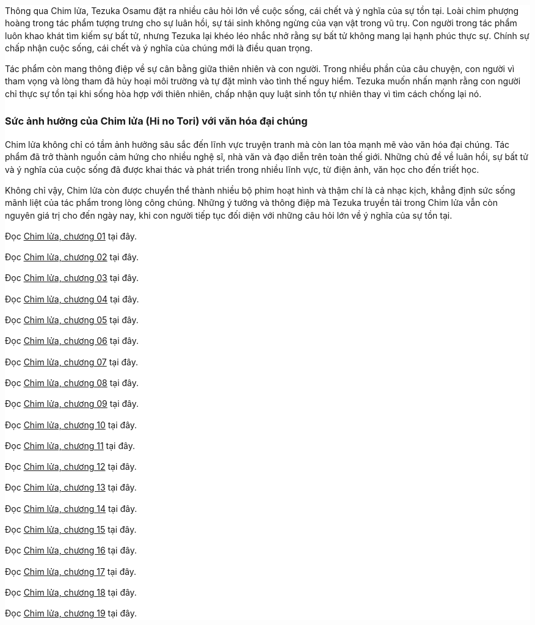 Thông qua Chim lửa, Tezuka Osamu đặt ra nhiều câu hỏi lớn về cuộc sống, cái chết và ý nghĩa của sự tồn tại. Loài chim phượng hoàng trong tác phẩm tượng trưng cho sự luân hồi, sự tái sinh không ngừng của vạn vật trong vũ trụ. Con người trong tác phẩm luôn khao khát tìm kiếm sự bất tử, nhưng Tezuka lại khéo léo nhắc nhở rằng sự bất tử không mang lại hạnh phúc thực sự. Chính sự chấp nhận cuộc sống, cái chết và ý nghĩa của chúng mới là điều quan trọng.

Tác phẩm còn mang thông điệp về sự cân bằng giữa thiên nhiên và con người. Trong nhiều phần của câu chuyện, con người vì tham vọng và lòng tham đã hủy hoại môi trường và tự đặt mình vào tình thế nguy hiểm. Tezuka muốn nhấn mạnh rằng con người chỉ thực sự tồn tại khi sống hòa hợp với thiên nhiên, chấp nhận quy luật sinh tồn tự nhiên thay vì tìm cách chống lại nó.

### Sức ảnh hưởng của Chim lửa (Hi no Tori) với văn hóa đại chúng

Chim lửa không chỉ có tầm ảnh hưởng sâu sắc đến lĩnh vực truyện tranh mà còn lan tỏa mạnh mẽ vào văn hóa đại chúng. Tác phẩm đã trở thành nguồn cảm hứng cho nhiều nghệ sĩ, nhà văn và đạo diễn trên toàn thế giới. Những chủ đề về luân hồi, sự bất tử và ý nghĩa của cuộc sống đã được khai thác và phát triển trong nhiều lĩnh vực, từ điện ảnh, văn học cho đến triết học.

Không chỉ vậy, Chim lửa còn được chuyển thể thành nhiều bộ phim hoạt hình và thậm chí là cả nhạc kịch, khẳng định sức sống mãnh liệt của tác phẩm trong lòng công chúng. Những ý tưởng và thông điệp mà Tezuka truyền tải trong Chim lửa vẫn còn nguyên giá trị cho đến ngày nay, khi con người tiếp tục đối diện với những câu hỏi lớn về ý nghĩa của sự tồn tại.

Đọc [Chim lửa, chương 01](/article/chim-lua-chuong-01) tại đây.

Đọc [Chim lửa, chương 02](/article/chim-lua-chuong-02) tại đây.

Đọc [Chim lửa, chương 03](/article/chim-lua-chuong-03) tại đây.

Đọc [Chim lửa, chương 04](/article/chim-lua-chuong-04) tại đây.

Đọc [Chim lửa, chương 05](/article/chim-lua-chuong-05) tại đây.

Đọc [Chim lửa, chương 06](/article/chim-lua-chuong-06) tại đây.

Đọc [Chim lửa, chương 07](/article/chim-lua-chuong-07) tại đây.

Đọc [Chim lửa, chương 08](/article/chim-lua-chuong-08) tại đây.

Đọc [Chim lửa, chương 09](/article/chim-lua-chuong-09) tại đây.

Đọc [Chim lửa, chương 10](/article/chim-lua-chuong-10) tại đây.

Đọc [Chim lửa, chương 11](/article/chim-lua-chuong-11) tại đây.

Đọc [Chim lửa, chương 12](/article/chim-lua-chuong-12) tại đây.

Đọc [Chim lửa, chương 13](/article/chim-lua-chuong-13) tại đây.

Đọc [Chim lửa, chương 14](/article/chim-lua-chuong-14) tại đây.

Đọc [Chim lửa, chương 15](/article/chim-lua-chuong-15) tại đây.

Đọc [Chim lửa, chương 16](/article/chim-lua-chuong-16) tại đây.

Đọc [Chim lửa, chương 17](/article/chim-lua-chuong-17) tại đây.

Đọc [Chim lửa, chương 18](/article/chim-lua-chuong-18) tại đây.

Đọc [Chim lửa, chương 19](/article/chim-lua-chuong-19) tại đây.
